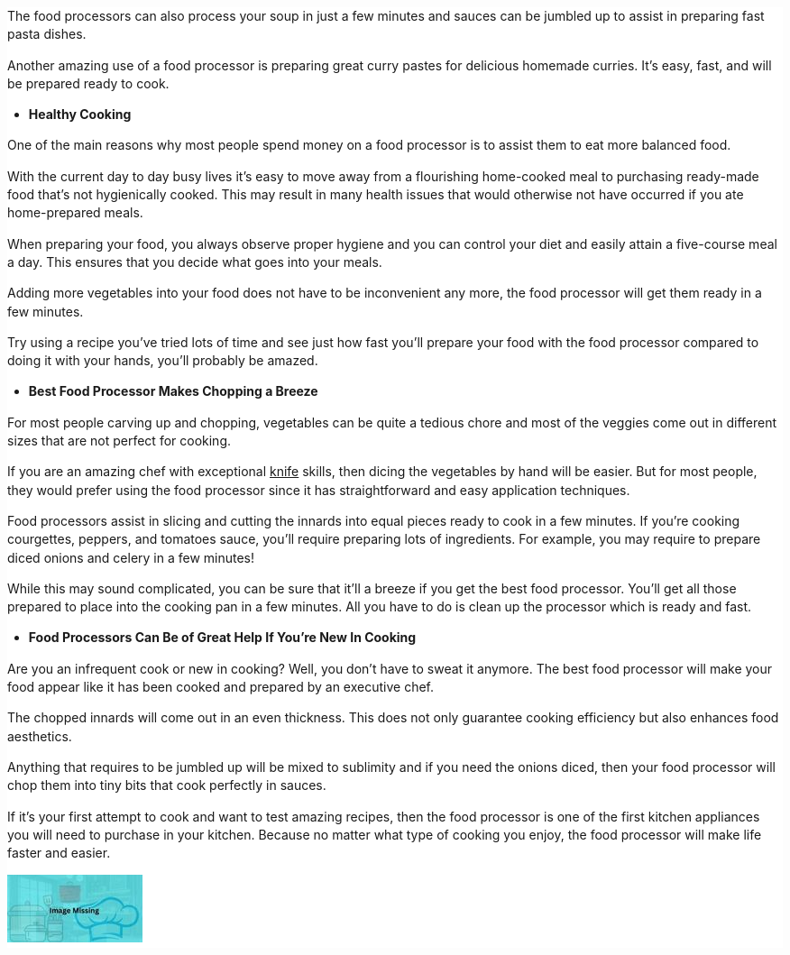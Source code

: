 The food processors can also process your soup in just a few minutes and sauces can be jumbled up to assist in preparing fast pasta dishes.

Another amazing use of a food processor is preparing great curry pastes for delicious homemade curries. It’s easy, fast, and will be prepared ready to cook.

-   **Healthy Cooking**

One of the main reasons why most people spend money on a food processor is to assist them to eat more balanced food.

With the current day to day busy lives it’s easy to move away from a flourishing home-cooked meal to purchasing ready-made food that’s not hygienically cooked. This may result in many health issues that would otherwise not have occurred if you ate home-prepared meals. 

When preparing your food, you always observe proper hygiene and you can control your diet and easily attain a five-course meal a day. This ensures that you decide what goes into your meals. 

Adding more vegetables into your food does not have to be inconvenient any more, the food processor will get them ready in a few minutes.

Try using a recipe you’ve tried lots of time and see just how fast you’ll prepare your food with the food processor compared to doing it with your hands, you’ll probably be amazed.

-   **Best Food Processor Makes Chopping a Breeze**

For most people carving up and chopping, vegetables can be quite a tedious chore and most of the veggies come out in different sizes that are not perfect for cooking.

If you are an amazing chef with exceptional [knife](https://thekitchenpot.com/blog/best-knife-set-under-100//) skills, then dicing the vegetables by hand will be easier. But for most people, they would prefer using the food processor since it has straightforward and easy application techniques.

Food processors assist in slicing and cutting the innards into equal pieces ready to cook in a few minutes. If you’re cooking courgettes, peppers, and tomatoes sauce, you’ll require preparing lots of ingredients. For example, you may require to prepare diced onions and celery in a few minutes!

While this may sound complicated, you can be sure that it’ll a breeze if you get the best food processor. You’ll get all those prepared to place into the cooking pan in a few minutes. All you have to do is clean up the processor which is ready and fast.

-   **Food Processors Can Be of Great Help If You’re New In Cooking**

Are you an infrequent cook or new in cooking? Well, you don’t have to sweat it anymore. The best food processor will make your food appear like it has been cooked and prepared by an executive chef.

The chopped innards will come out in an even thickness. This does not only guarantee cooking efficiency but also enhances food aesthetics. 

Anything that requires to be jumbled up will be mixed to sublimity and if you need the onions diced, then your food processor will chop them into tiny bits that cook perfectly in sauces.

If it’s your first attempt to cook and want to test amazing recipes, then the food processor is one of the first kitchen appliances you will need to purchase in your kitchen. Because no matter what type of cooking you enjoy, the food processor will make life faster and easier.

![](images/portablegasgrill.jpg)
